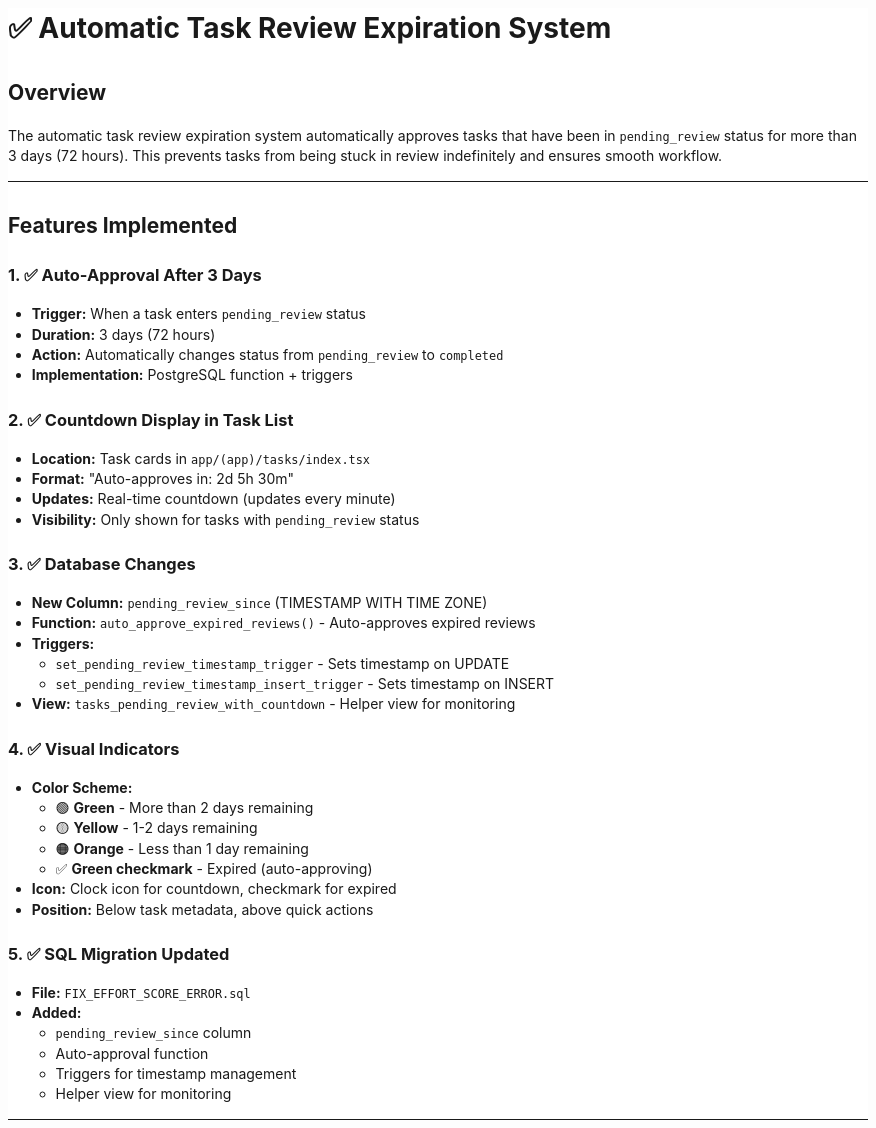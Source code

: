 # ✅ Automatic Task Review Expiration System

## Overview

The automatic task review expiration system automatically approves tasks that have been in `pending_review` status for more than 3 days (72 hours). This prevents tasks from being stuck in review indefinitely and ensures smooth workflow.

---

## Features Implemented

### 1. ✅ Auto-Approval After 3 Days
- **Trigger:** When a task enters `pending_review` status
- **Duration:** 3 days (72 hours)
- **Action:** Automatically changes status from `pending_review` to `completed`
- **Implementation:** PostgreSQL function + triggers

### 2. ✅ Countdown Display in Task List
- **Location:** Task cards in `app/(app)/tasks/index.tsx`
- **Format:** "Auto-approves in: 2d 5h 30m"
- **Updates:** Real-time countdown (updates every minute)
- **Visibility:** Only shown for tasks with `pending_review` status

### 3. ✅ Database Changes
- **New Column:** `pending_review_since` (TIMESTAMP WITH TIME ZONE)
- **Function:** `auto_approve_expired_reviews()` - Auto-approves expired reviews
- **Triggers:** 
  - `set_pending_review_timestamp_trigger` - Sets timestamp on UPDATE
  - `set_pending_review_timestamp_insert_trigger` - Sets timestamp on INSERT
- **View:** `tasks_pending_review_with_countdown` - Helper view for monitoring

### 4. ✅ Visual Indicators
- **Color Scheme:**
  - 🟢 **Green** - More than 2 days remaining
  - 🟡 **Yellow** - 1-2 days remaining
  - 🟠 **Orange** - Less than 1 day remaining
  - ✅ **Green checkmark** - Expired (auto-approving)
- **Icon:** Clock icon for countdown, checkmark for expired
- **Position:** Below task metadata, above quick actions

### 5. ✅ SQL Migration Updated
- **File:** `FIX_EFFORT_SCORE_ERROR.sql`
- **Added:** 
  - `pending_review_since` column
  - Auto-approval function
  - Triggers for timestamp management
  - Helper view for monitoring

---